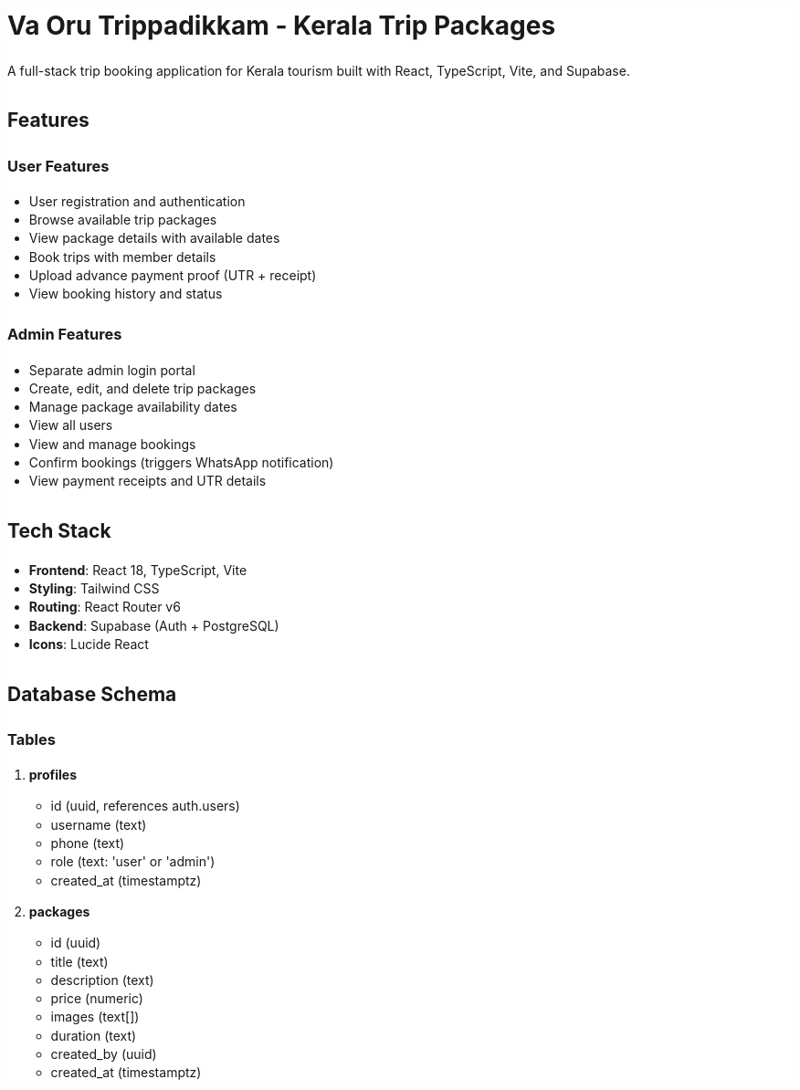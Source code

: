 # Va Oru Trippadikkam - Kerala Trip Packages

A full-stack trip booking application for Kerala tourism built with React, TypeScript, Vite, and Supabase.

## Features

### User Features
- User registration and authentication
- Browse available trip packages
- View package details with available dates
- Book trips with member details
- Upload advance payment proof (UTR + receipt)
- View booking history and status

### Admin Features
- Separate admin login portal
- Create, edit, and delete trip packages
- Manage package availability dates
- View all users
- View and manage bookings
- Confirm bookings (triggers WhatsApp notification)
- View payment receipts and UTR details

## Tech Stack

- **Frontend**: React 18, TypeScript, Vite
- **Styling**: Tailwind CSS
- **Routing**: React Router v6
- **Backend**: Supabase (Auth + PostgreSQL)
- **Icons**: Lucide React

## Database Schema

### Tables

1. **profiles**
   - id (uuid, references auth.users)
   - username (text)
   - phone (text)
   - role (text: 'user' or 'admin')
   - created_at (timestamptz)

2. **packages**
   - id (uuid)
   - title (text)
   - description (text)
   - price (numeric)
   - images (text[])
   - duration (text)
   - created_by (uuid)
   - created_at (timestamptz)
